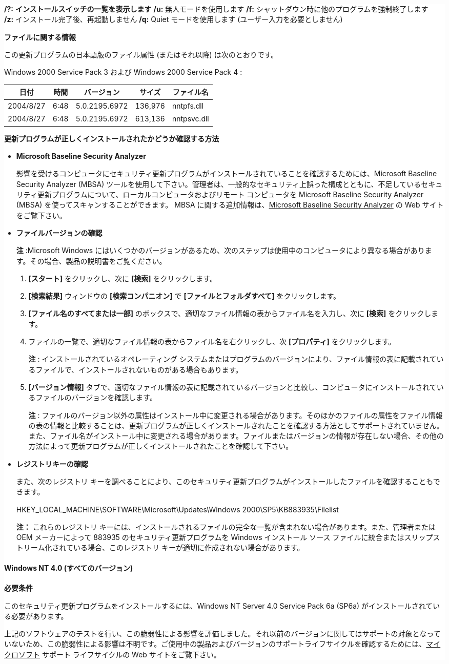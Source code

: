 **/?:** **インストールスイッチの一覧を表示します**
**/u:** 無人モードを使用します
**/f:** シャットダウン時に他のプログラムを強制終了します  
**/z:** インストール完了後、再起動しません
**/q:** Quiet モードを使用します (ユーザー入力を必要としません)

**ファイルに関する情報**

この更新プログラムの日本語版のファイル属性 (またはそれ以降) は次のとおりです。

Windows 2000 Service Pack 3 および Windows 2000 Service Pack 4 :

| 日付      | 時間 | バージョン    | サイズ  | ファイル名  |
|-----------|------|---------------|---------|-------------|
| 2004/8/27 | 6:48 | 5.0.2195.6972 | 136,976 | nntpfs.dll  |
| 2004/8/27 | 6:48 | 5.0.2195.6972 | 613,136 | nntpsvc.dll |

**更新プログラムが正しくインストールされたかどうか確認する方法**

-   **Microsoft Baseline Security Analyzer**

    影響を受けるコンピュータにセキュリティ更新プログラムがインストールされていることを確認するためには、Microsoft Baseline Security Analyzer (MBSA) ツールを使用して下さい。管理者は、一般的なセキュリティ上誤った構成とともに、不足しているセキュリティ更新プログラムについて、ローカルコンピュータおよびリモート コンピュータを Microsoft Baseline Security Analyzer (MBSA) を使ってスキャンすることができます。 MBSA に関する追加情報は、[Microsoft Baseline Security Analyzer](https://technet.microsoft.com/ja-jp/security/cc184924.aspx) の Web サイトをご覧下さい。

-   **ファイルバージョンの確認**

    **注** :Microsoft Windows にはいくつかのバージョンがあるため、次のステップは使用中のコンピュータにより異なる場合があります。その場合、製品の説明書をご覧ください。

    1.  **\[スタート\]** をクリックし、次に  **\[検索\]**  をクリックします。
    2.  **\[検索結果\]** ウィンドウの **\[検索コンパニオン\]** で **\[ファイルとフォルダすべて\]** をクリックします。
    3.  **\[ファイル名のすべてまたは一部\]** のボックスで、適切なファイル情報の表からファイル名を入力し、次に  **\[検索\]**  をクリックします。
    4.  ファイルの一覧で、適切なファイル情報の表からファイル名を右クリックし、次 **\[プロパティ\]** をクリックします。

        **注** : インストールされているオペレーティング システムまたはプログラムのバージョンにより、ファイル情報の表に記載されているファイルで、インストールされないものがある場合もあります。

    5.  **\[バージョン情報\]** タブで、適切なファイル情報の表に記載されているバージョンと比較し、コンピュータにインストールされているファイルのバージョンを確認します。

        **注** : ファイルのバージョン以外の属性はインストール中に変更される場合があります。そのほかのファイルの属性をファイル情報の表の情報と比較することは、更新プログラムが正しくインストールされたことを確認する方法としてサポートされていません。また、ファイル名がインストール中に変更される場合があります。ファイルまたはバージョンの情報が存在しない場合、その他の方法によって更新プログラムが正しくインストールされたことを確認して下さい。

-   **レジストリキーの確認**

    また、次のレジストリ キーを調べることにより、このセキュリティ更新プログラムがインストールしたファイルを確認することもできます。

    HKEY\_LOCAL\_MACHINE\\SOFTWARE\\Microsoft\\Updates\\Windows 2000\\SP5\\KB883935\\Filelist

    **注：** これらのレジストリ キーには、インストールされるファイルの完全な一覧が含まれない場合があります。また、管理者または OEM メーカーによって 883935 のセキュリティ更新プログラムを Windows インストール ソース ファイルに統合またはスリップストリーム化されている場合、このレジストリ キーが適切に作成されない場合があります。

#### Windows NT 4.0 (すべてのバージョン)

**必要条件**

このセキュリティ更新プログラムをインストールするには、Windows NT Server 4.0 Service Pack 6a (SP6a) がインストールされている必要があります。

上記のソフトウェアのテストを行い、この脆弱性による影響を評価しました。それ以前のバージョンに関してはサポートの対象となっていないため、この脆弱性による影響は不明です。ご使用中の製品およびバージョンのサポートライフサイクルを確認するためには、[マイクロソフト](https://www.microsoft.comhttps://support.microsoft.com/lifecycle/) サポート ライフサイクルの Web サイトをご覧下さい。
